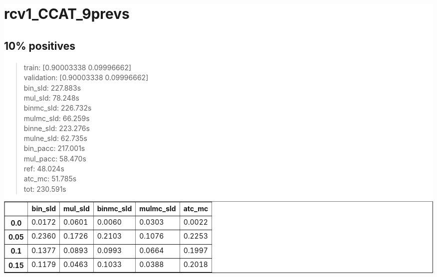 # rcv1_CCAT_9prevs

## 10% positives
> train: [0.90003338 0.09996662]  
> validation: [0.90003338 0.09996662]  
> bin_sld: 227.883s  
> mul_sld: 78.248s  
> binmc_sld: 226.732s  
> mulmc_sld: 66.259s  
> binne_sld: 223.276s  
> mulne_sld: 62.735s  
> bin_pacc: 217.001s  
> mul_pacc: 58.470s  
> ref: 48.024s  
> atc_mc: 51.785s  
> tot: 230.591s  

<table border="1" class="dataframe">
  <thead>
    <tr style="text-align: right;">
      <th></th>
      <th>bin_sld</th>
      <th>mul_sld</th>
      <th>binmc_sld</th>
      <th>mulmc_sld</th>
      <th>atc_mc</th>
    </tr>
  </thead>
  <tbody>
    <tr>
      <th>0.0</th>
      <td>0.0172</td>
      <td>0.0601</td>
      <td>0.0060</td>
      <td>0.0303</td>
      <td>0.0022</td>
    </tr>
    <tr>
      <th>0.05</th>
      <td>0.2360</td>
      <td>0.1726</td>
      <td>0.2103</td>
      <td>0.1076</td>
      <td>0.2253</td>
    </tr>
    <tr>
      <th>0.1</th>
      <td>0.1377</td>
      <td>0.0893</td>
      <td>0.0993</td>
      <td>0.0664</td>
      <td>0.1997</td>
    </tr>
    <tr>
      <th>0.15</th>
      <td>0.1179</td>
      <td>0.0463</td>
      <td>0.1033</td>
      <td>0.0388</td>
      <td>0.2018</td>
    </tr>
    <tr>
